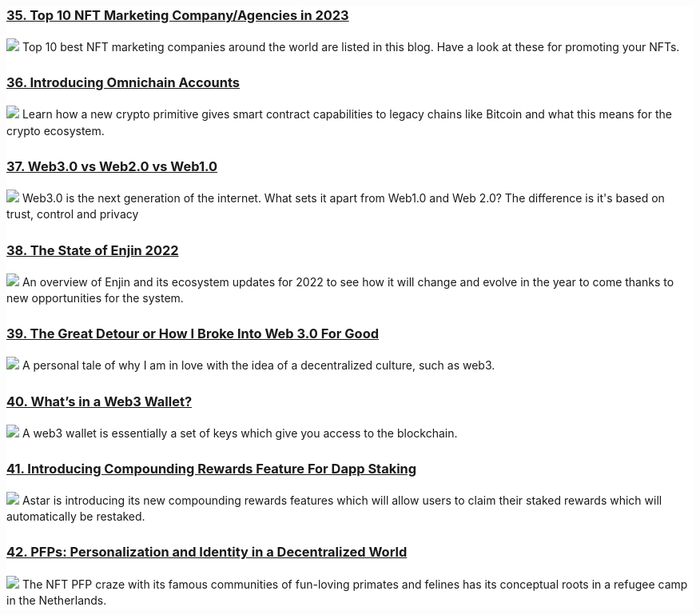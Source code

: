 ### [35. Top 10 NFT Marketing Company/Agencies in 2023](https://hackernoon.com/top-10-nft-marketing-companyagencies-in-2022)
![](https://cdn.hackernoon.com/images/ZyJ6tJWCU8dBTRzcS7syTh1KAnJ3-z693kpr.jpeg)
Top 10 best NFT marketing companies around the world are listed in this blog. Have a look at these for promoting your NFTs.

### [36. Introducing Omnichain Accounts](https://hackernoon.com/introducing-omnichain-accounts)
![](https://cdn.hackernoon.com/images/uYVXYpBq9ufHFHxYnnst6fR0Vzp2-5h93fgk.jpeg)
Learn how a new crypto primitive gives smart contract capabilities to legacy chains like Bitcoin and what this means for the crypto ecosystem.

### [37. Web3.0 vs Web2.0 vs Web1.0](https://hackernoon.com/web30-vs-web20-vs-web10)
![](https://cdn.hackernoon.com/images/DWZ7mSX8jHYBNOXHFWtHrrese2H3-es93kvd.jpeg)
Web3.0 is the next generation of the internet. What sets it apart from Web1.0 and Web 2.0? The difference is it's based on trust, control and privacy 

### [38. The State of Enjin 2022](https://hackernoon.com/the-state-of-enjin-2022)
![](https://cdn.hackernoon.com/images/MUo6MihNAVUIcUvRBbcToKZ7MKh1-38a3im3.jpeg)
An overview of Enjin and its ecosystem updates for 2022 to see how it will change and evolve in the year to come thanks to new opportunities for the system.

### [39. The Great Detour or How I Broke Into Web 3.0 For Good](https://hackernoon.com/the-great-detour-or-how-i-broke-into-web-30-for-good)
![](https://cdn.hackernoon.com/images/x3CFj8FTupZMfY9ZwEAKppjOjZx1-oy93rxf.jpeg)
A personal tale of why I am in love with the idea of a decentralized culture, such as web3.

### [40. What’s in a Web3 Wallet? ](https://hackernoon.com/whats-in-a-web3-wallet)
![](https://cdn.hackernoon.com/images/1gXU03t5E4MEV2CvITPNPjUit0z2-g6938bm.jpeg)
A web3 wallet is essentially a set of keys which give you access to the blockchain. 

### [41. Introducing Compounding Rewards Feature For Dapp Staking](https://hackernoon.com/introducing-compounding-rewards-feature-for-dapp-staking)
![](https://cdn.hackernoon.com/images/JTw2M3rQabaxNg3EFoNIxjmC1ZB3-aj93tww.jpeg)
Astar is introducing its new compounding rewards features which will allow users to claim their staked rewards which will automatically be restaked. 

### [42. PFPs:  Personalization and Identity in a Decentralized World](https://hackernoon.com/pfps-personalization-and-identity-in-a-decentralized-world)
![](https://cdn.hackernoon.com/images/stNcOrRoBxPR7fgmG2xTWEN79cM2-l393kg0.jpeg)
The NFT PFP craze with its famous communities of fun-loving primates and felines has its conceptual roots in a refugee camp in the Netherlands. 
